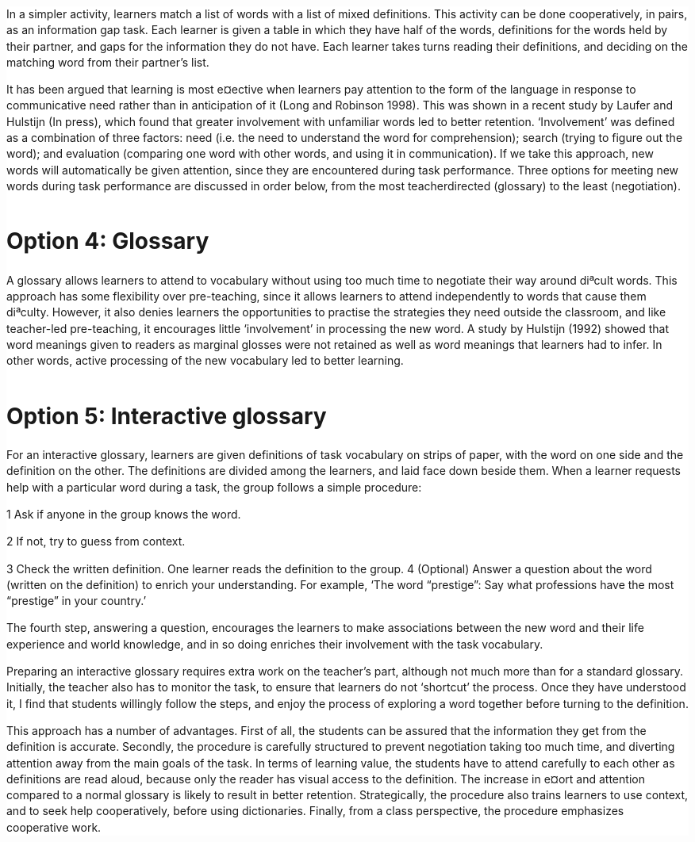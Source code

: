 In a simpler activity, learners match a list of words with a list of mixed definitions. This activity can be done cooperatively, in pairs, as an information gap task. Each learner is given a table in which they have half of the words, definitions for the words held by their partner, and gaps for the information they do not have. Each learner takes turns reading their definitions, and deciding on the matching word from their partner’s list.

It has been argued that learning is most e¤ective when learners pay attention to the form of the language in response to communicative need rather than in anticipation of it (Long and Robinson 1998). This was shown in a recent study by Laufer and Hulstijn (In press), which found that greater involvement with unfamiliar words led to better retention. ‘Involvement’ was defined as a combination of three factors: need (i.e. the need to understand the word for comprehension); search (trying to figure out the word); and evaluation (comparing one word with other words, and using it in communication). If we take this approach, new words will automatically be given attention, since they are encountered during task performance. Three options for meeting new words during task performance are discussed in order below, from the most teacherdirected (glossary) to the least (negotiation).

# Option 4: Glossary

A glossary allows learners to attend to vocabulary without using too much time to negotiate their way around diªcult words. This approach has some flexibility over pre-teaching, since it allows learners to attend independently to words that cause them diªculty. However, it also denies learners the opportunities to practise the strategies they need outside the classroom, and like teacher-led pre-teaching, it encourages little ‘involvement’ in processing the new word. A study by Hulstijn (1992) showed that word meanings given to readers as marginal glosses were not retained as well as word meanings that learners had to infer. In other words, active processing of the new vocabulary led to better learning.

# Option 5: Interactive glossary

For an interactive glossary, learners are given definitions of task vocabulary on strips of paper, with the word on one side and the definition on the other. The definitions are divided among the learners, and laid face down beside them. When a learner requests help with a particular word during a task, the group follows a simple procedure:

1 Ask if anyone in the group knows the word.

2 If not, try to guess from context.

3 Check the written definition. One learner reads the definition to the group. 4 (Optional) Answer a question about the word (written on the definition) to enrich your understanding. For example, ‘The word “prestige”: Say what professions have the most “prestige” in your country.’

The fourth step, answering a question, encourages the learners to make associations between the new word and their life experience and world knowledge, and in so doing enriches their involvement with the task vocabulary.

Preparing an interactive glossary requires extra work on the teacher’s part, although not much more than for a standard glossary. Initially, the teacher also has to monitor the task, to ensure that learners do not ‘shortcut’ the process. Once they have understood it, I find that students willingly follow the steps, and enjoy the process of exploring a word together before turning to the definition.

This approach has a number of advantages. First of all, the students can be assured that the information they get from the definition is accurate. Secondly, the procedure is carefully structured to prevent negotiation taking too much time, and diverting attention away from the main goals of the task. In terms of learning value, the students have to attend carefully to each other as definitions are read aloud, because only the reader has visual access to the definition. The increase in e¤ort and attention compared to a normal glossary is likely to result in better retention. Strategically, the procedure also trains learners to use context, and to seek help cooperatively, before using dictionaries. Finally, from a class perspective, the procedure emphasizes cooperative work.
